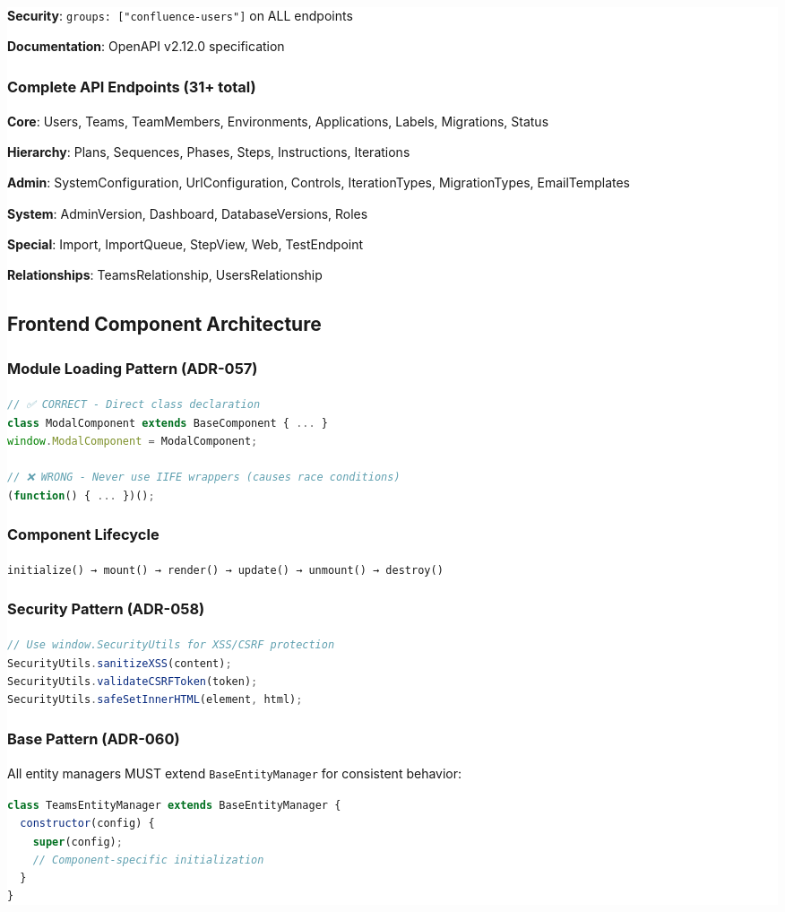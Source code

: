 **Security**: `groups: ["confluence-users"]` on ALL endpoints

**Documentation**: OpenAPI v2.12.0 specification

### Complete API Endpoints (31+ total)

**Core**: Users, Teams, TeamMembers, Environments, Applications, Labels, Migrations, Status

**Hierarchy**: Plans, Sequences, Phases, Steps, Instructions, Iterations

**Admin**: SystemConfiguration, UrlConfiguration, Controls, IterationTypes, MigrationTypes, EmailTemplates

**System**: AdminVersion, Dashboard, DatabaseVersions, Roles

**Special**: Import, ImportQueue, StepView, Web, TestEndpoint

**Relationships**: TeamsRelationship, UsersRelationship

## Frontend Component Architecture

### Module Loading Pattern (ADR-057)

```javascript
// ✅ CORRECT - Direct class declaration
class ModalComponent extends BaseComponent { ... }
window.ModalComponent = ModalComponent;

// ❌ WRONG - Never use IIFE wrappers (causes race conditions)
(function() { ... })();
```

### Component Lifecycle

```
initialize() → mount() → render() → update() → unmount() → destroy()
```

### Security Pattern (ADR-058)

```javascript
// Use window.SecurityUtils for XSS/CSRF protection
SecurityUtils.sanitizeXSS(content);
SecurityUtils.validateCSRFToken(token);
SecurityUtils.safeSetInnerHTML(element, html);
```

### Base Pattern (ADR-060)

All entity managers MUST extend `BaseEntityManager` for consistent behavior:

```javascript
class TeamsEntityManager extends BaseEntityManager {
  constructor(config) {
    super(config);
    // Component-specific initialization
  }
}
```
